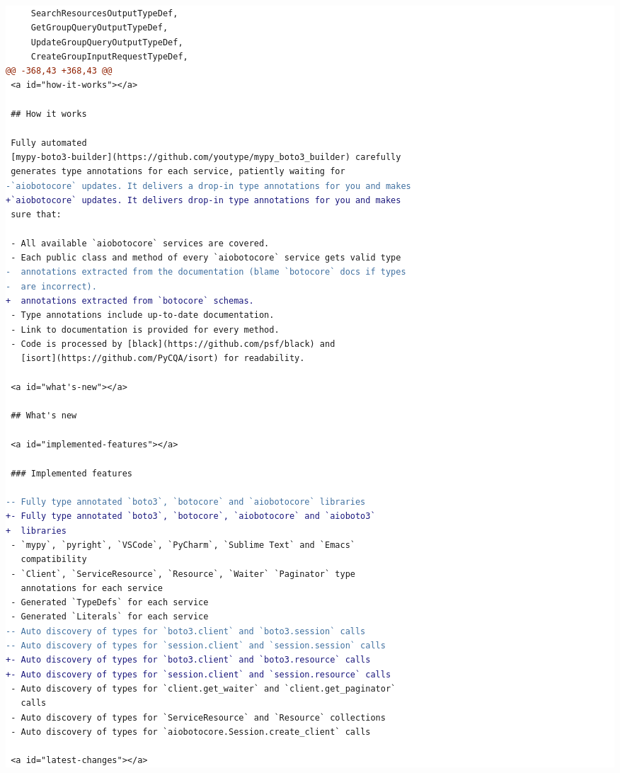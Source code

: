 ```diff
     SearchResourcesOutputTypeDef,
     GetGroupQueryOutputTypeDef,
     UpdateGroupQueryOutputTypeDef,
     CreateGroupInputRequestTypeDef,
@@ -368,43 +368,43 @@
 <a id="how-it-works"></a>
 
 ## How it works
 
 Fully automated
 [mypy-boto3-builder](https://github.com/youtype/mypy_boto3_builder) carefully
 generates type annotations for each service, patiently waiting for
-`aiobotocore` updates. It delivers a drop-in type annotations for you and makes
+`aiobotocore` updates. It delivers drop-in type annotations for you and makes
 sure that:
 
 - All available `aiobotocore` services are covered.
 - Each public class and method of every `aiobotocore` service gets valid type
-  annotations extracted from the documentation (blame `botocore` docs if types
-  are incorrect).
+  annotations extracted from `botocore` schemas.
 - Type annotations include up-to-date documentation.
 - Link to documentation is provided for every method.
 - Code is processed by [black](https://github.com/psf/black) and
   [isort](https://github.com/PyCQA/isort) for readability.
 
 <a id="what's-new"></a>
 
 ## What's new
 
 <a id="implemented-features"></a>
 
 ### Implemented features
 
-- Fully type annotated `boto3`, `botocore` and `aiobotocore` libraries
+- Fully type annotated `boto3`, `botocore`, `aiobotocore` and `aioboto3`
+  libraries
 - `mypy`, `pyright`, `VSCode`, `PyCharm`, `Sublime Text` and `Emacs`
   compatibility
 - `Client`, `ServiceResource`, `Resource`, `Waiter` `Paginator` type
   annotations for each service
 - Generated `TypeDefs` for each service
 - Generated `Literals` for each service
-- Auto discovery of types for `boto3.client` and `boto3.session` calls
-- Auto discovery of types for `session.client` and `session.session` calls
+- Auto discovery of types for `boto3.client` and `boto3.resource` calls
+- Auto discovery of types for `session.client` and `session.resource` calls
 - Auto discovery of types for `client.get_waiter` and `client.get_paginator`
   calls
 - Auto discovery of types for `ServiceResource` and `Resource` collections
 - Auto discovery of types for `aiobotocore.Session.create_client` calls
 
 <a id="latest-changes"></a>
```
